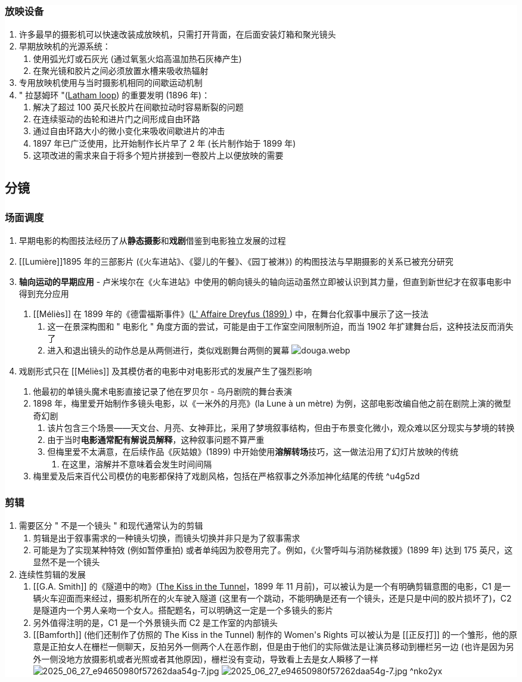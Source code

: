 ### 放映设备

1. 许多最早的摄影机可以快速改装成放映机，只需打开背面，在后面安装灯箱和聚光镜头
2. 早期放映机的光源系统：
	1. 使用弧光灯或石灰光 (通过氧氢火焰高温加热石灰棒产生)
	2. 在聚光镜和胶片之间必须放置水槽来吸收热辐射
3. 专用放映机使用与当时摄影机相同的间歇运动机制
4. " 拉瑟姆环 "([Latham loop](https://en.wikipedia.org/wiki/Latham_loop)) 的重要发明 (1896 年)：
	1. 解决了超过 100 英尺长胶片在间歇拉动时容易断裂的问题
	2. 在连续驱动的齿轮和进片门之间形成自由环路
	3. 通过自由环路大小的微小变化来吸收间歇进片的冲击
	4. 1897 年已广泛使用，比开始制作长片早了 2 年 (长片制作始于 1899 年)
	5. 这项改进的需求来自于将多个短片拼接到一卷胶片上以便放映的需要

## 分镜

### 场面调度

1. 早期电影的构图技法经历了从**静态摄影**和**戏剧**借鉴到电影独立发展的过程
2. [[Lumière]]1895 年的三部影片 (《火车进站》、《婴儿的午餐》、《园丁被淋》) 的构图技法与早期摄影的关系已被充分研究
3. **轴向运动的早期应用** - 卢米埃尔在《火车进站》中使用的朝向镜头的轴向运动虽然立即被认识到其力量，但直到新世纪才在叙事电影中得到充分应用
	1. [[Méliès]] 在 1899 年的《德雷福斯事件》([L' Affaire Dreyfus (1899) ](https://www.youtube.com/watch?v=Y3Re6Y1G8_U)) 中，在舞台化叙事中展示了这一技法
		1. 这一在景深构图和 " 电影化 " 角度方面的尝试，可能是由于工作室空间限制所迫，而当 1902 年扩建舞台后，这种技法反而消失了
		2. 进入和退出镜头的动作总是从两侧进行，类似戏剧舞台两侧的翼幕
![douga.webp](https://pic.amanerx01.de/20250628160412177.webp)

4. 戏剧形式只在 [[Méliès]] 及其模仿者的电影中对电影形式的发展产生了强烈影响
	1. 他最初的单镜头魔术电影直接记录了他在罗贝尔 - 乌丹剧院的舞台表演
	2. 1898 年，梅里爱开始制作多镜头电影，以《一米外的月亮》(la Lune à un mètre) 为例，这部电影改编自他之前在剧院上演的微型奇幻剧
		1. 该片包含三个场景——天文台、月亮、女神菲比，采用了梦境叙事结构，但由于布景变化微小，观众难以区分现实与梦境的转换
		2. 由于当时**电影通常配有解说员解释**，这种叙事问题不算严重
		3. 但梅里爱不太满意，在后续作品《灰姑娘》(1899) 中开始使用**溶解转场**技巧，这一做法沿用了幻灯片放映的传统
			1. 在这里，溶解并不意味着会发生时间间隔
	3. 梅里爱及后来百代公司模仿的电影都保持了戏剧风格，包括在严格叙事之外添加神化结尾的传统 ^u4g5zd

### 剪辑

1. 需要区分 " 不是一个镜头 " 和现代通常认为的剪辑
	1. 剪辑是出于叙事需求的一种镜头切换，而镜头切换并非只是为了叙事需求
	2. 可能是为了实现某种特效 (例如暂停重拍) 或者单纯因为胶卷用完了。例如，《火警呼叫与消防梯救援》(1899 年) 达到 175 英尺，这显然不是一个镜头
2. 连续性剪辑的发展
	1. [[G.A. Smith]] 的《隧道中的吻》([The Kiss in the Tunnel](https://www.youtube.com/watch?v=hRyFi-ygSGY)，1899 年 11 月前)，可以被认为是一个有明确剪辑意图的电影，C1 是一辆火车迎面而来经过，摄影机所在的火车驶入隧道 (这里有一个跳动，不能明确是还有一个镜头，还是只是中间的胶片损坏了)，C2 是隧道内一个男人亲吻一个女人。搭配题名，可以明确这一定是一个多镜头的影片
	2. 另外值得注明的是，C1 是一个外景镜头而 C2 是工作室的内部镜头
	3. [[Bamforth]] (他们还制作了仿照的 The Kiss in the Tunnel) 制作的 Women's Rights 可以被认为是 [[正反打]] 的一个雏形，他的原意是正拍女人在栅栏一侧聊天，反拍另外一侧两个人在恶作剧，但是由于他们的实际做法是让演员移动到栅栏另一边 (也许是因为另外一侧没地方放摄影机或者光照或者其他原因)，栅栏没有变动，导致看上去是女人瞬移了一样
![2025_06_27_e94650980f57262daa54g-7.jpg](https://pic.amanerx01.de/20250628160505182.jpg)
![2025_06_27_e94650980f57262daa54g-7.jpg](https://pic.amanerx01.de/20250628160520333.jpg) ^nko2yx
